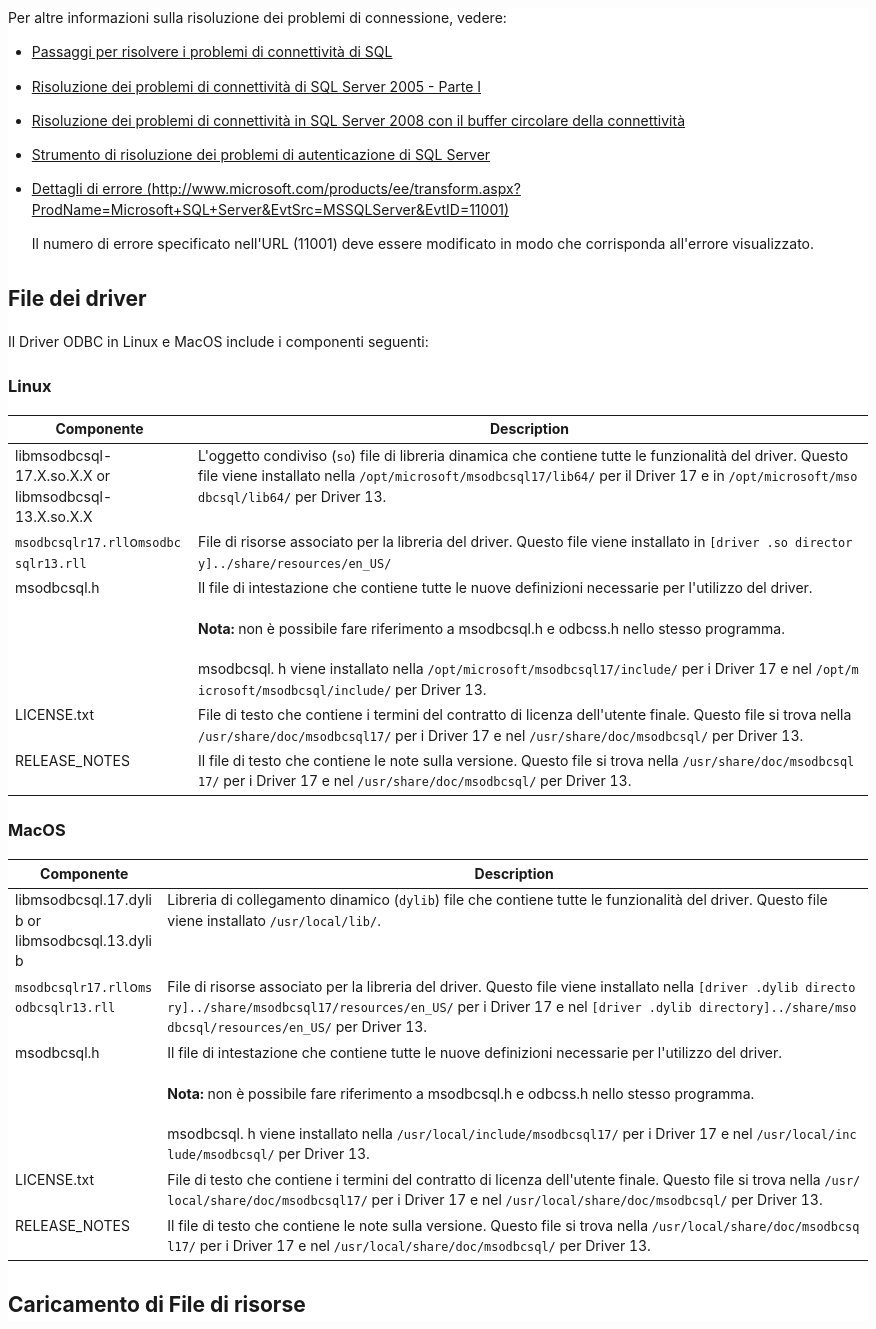 Per altre informazioni sulla risoluzione dei problemi di connessione, vedere:  
  
-   [Passaggi per risolvere i problemi di connettività di SQL](http://blogs.msdn.com/b/sql_protocols/archive/2008/04/30/steps-to-troubleshoot-connectivity-issues.aspx)  
  
-   [Risoluzione dei problemi di connettività di SQL Server 2005 - Parte I](http://blogs.msdn.com/b/sql_protocols/archive/2005/10/22/sql-server-2005-connectivity-issue-troubleshoot-part-i.aspx)  
  
-   [Risoluzione dei problemi di connettività in SQL Server 2008 con il buffer circolare della connettività](http://blogs.msdn.com/b/sql_protocols/archive/2008/05/20/connectivity-troubleshooting-in-sql-server-2008-with-the-connectivity-ring-buffer.aspx)  
  
-   [Strumento di risoluzione dei problemi di autenticazione di SQL Server](http://blogs.msdn.com/b/sqlsecurity/archive/2010/03/29/sql-server-authentication-troubleshooter.aspx)  
  
-   [Dettagli di errore (http://www.microsoft.com/products/ee/transform.aspx?ProdName=Microsoft+SQL+Server&EvtSrc=MSSQLServer&EvtID=11001)](http://www.microsoft.com/products/ee/transform.aspx?ProdName=Microsoft+SQL+Server&EvtSrc=MSSQLServer&EvtID=001)  
  
    Il numero di errore specificato nell'URL (11001) deve essere modificato in modo che corrisponda all'errore visualizzato.  
  
## <a name="driver-files"></a>File dei driver
Il Driver ODBC in Linux e MacOS include i componenti seguenti:

### <a name="linux"></a>Linux

|Componente|Description|  
|---------------|-----------------|  
|libmsodbcsql-17.X.so.X.X or libmsodbcsql-13.X.so.X.X|L'oggetto condiviso (`so`) file di libreria dinamica che contiene tutte le funzionalità del driver. Questo file viene installato nella `/opt/microsoft/msodbcsql17/lib64/` per il Driver 17 e in `/opt/microsoft/msodbcsql/lib64/` per Driver 13.|  
|`msodbcsqlr17.rll`o`msodbcsqlr13.rll`|File di risorse associato per la libreria del driver. Questo file viene installato in `[driver .so directory]../share/resources/en_US/`| 
|msodbcsql.h|Il file di intestazione che contiene tutte le nuove definizioni necessarie per l'utilizzo del driver.<br /><br /> **Nota:**  non è possibile fare riferimento a msodbcsql.h e odbcss.h nello stesso programma.<br /><br /> msodbcsql. h viene installato nella `/opt/microsoft/msodbcsql17/include/` per i Driver 17 e nel `/opt/microsoft/msodbcsql/include/` per Driver 13. |
|LICENSE.txt|File di testo che contiene i termini del contratto di licenza dell'utente finale. Questo file si trova nella `/usr/share/doc/msodbcsql17/` per i Driver 17 e nel `/usr/share/doc/msodbcsql/` per Driver 13.|
|RELEASE_NOTES|Il file di testo che contiene le note sulla versione. Questo file si trova nella `/usr/share/doc/msodbcsql17/` per i Driver 17 e nel `/usr/share/doc/msodbcsql/` per Driver 13.|


### <a name="macos"></a>MacOS

|Componente|Description|  
|---------------|-----------------|  
|libmsodbcsql.17.dylib or libmsodbcsql.13.dylib|Libreria di collegamento dinamico (`dylib`) file che contiene tutte le funzionalità del driver. Questo file viene installato `/usr/local/lib/`.|  
|`msodbcsqlr17.rll`o`msodbcsqlr13.rll`|File di risorse associato per la libreria del driver. Questo file viene installato nella `[driver .dylib directory]../share/msodbcsql17/resources/en_US/` per i Driver 17 e nel `[driver .dylib directory]../share/msodbcsql/resources/en_US/` per Driver 13. | 
|msodbcsql.h|Il file di intestazione che contiene tutte le nuove definizioni necessarie per l'utilizzo del driver.<br /><br /> **Nota:**  non è possibile fare riferimento a msodbcsql.h e odbcss.h nello stesso programma.<br /><br /> msodbcsql. h viene installato nella `/usr/local/include/msodbcsql17/` per i Driver 17 e nel `/usr/local/include/msodbcsql/` per Driver 13. |
|LICENSE.txt|File di testo che contiene i termini del contratto di licenza dell'utente finale. Questo file si trova nella `/usr/local/share/doc/msodbcsql17/` per i Driver 17 e nel `/usr/local/share/doc/msodbcsql/` per Driver 13. |
|RELEASE_NOTES|Il file di testo che contiene le note sulla versione. Questo file si trova nella `/usr/local/share/doc/msodbcsql17/` per i Driver 17 e nel `/usr/local/share/doc/msodbcsql/` per Driver 13. |

## <a name="resource-file-loading"></a>Caricamento di File di risorse
